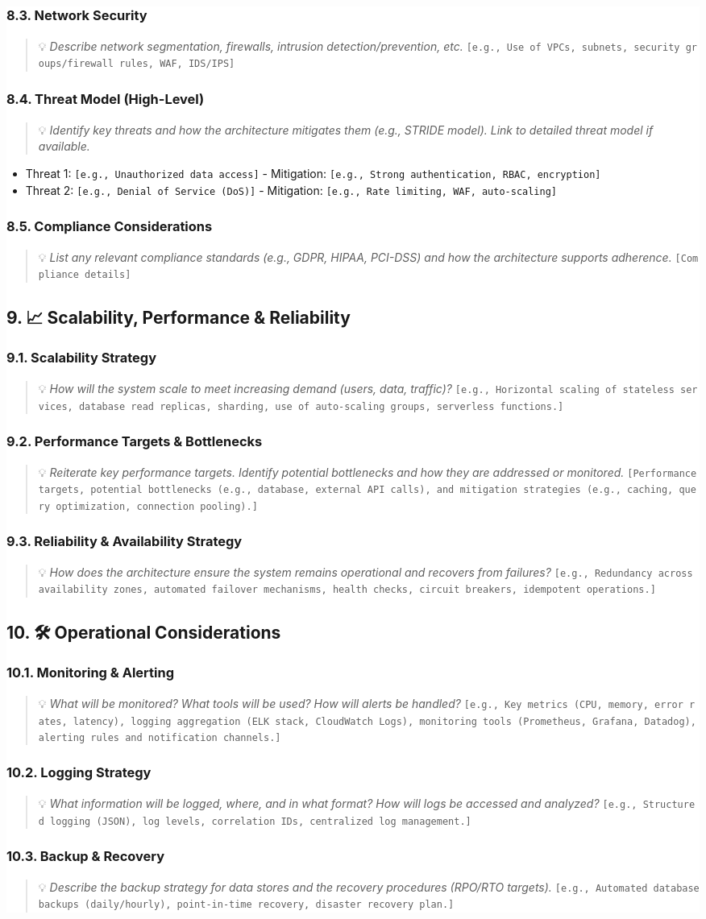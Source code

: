 ### 8.3. Network Security
> 💡 *Describe network segmentation, firewalls, intrusion detection/prevention, etc.*
`[e.g., Use of VPCs, subnets, security groups/firewall rules, WAF, IDS/IPS]`

### 8.4. Threat Model (High-Level)
> 💡 *Identify key threats and how the architecture mitigates them (e.g., STRIDE model). Link to detailed threat model if available.*
*   Threat 1: `[e.g., Unauthorized data access]` - Mitigation: `[e.g., Strong authentication, RBAC, encryption]`
*   Threat 2: `[e.g., Denial of Service (DoS)]` - Mitigation: `[e.g., Rate limiting, WAF, auto-scaling]`

### 8.5. Compliance Considerations
> 💡 *List any relevant compliance standards (e.g., GDPR, HIPAA, PCI-DSS) and how the architecture supports adherence.*
`[Compliance details]`

## 9. 📈 Scalability, Performance & Reliability

### 9.1. Scalability Strategy
> 💡 *How will the system scale to meet increasing demand (users, data, traffic)?*
`[e.g., Horizontal scaling of stateless services, database read replicas, sharding, use of auto-scaling groups, serverless functions.]`

### 9.2. Performance Targets & Bottlenecks
> 💡 *Reiterate key performance targets. Identify potential bottlenecks and how they are addressed or monitored.*
`[Performance targets, potential bottlenecks (e.g., database, external API calls), and mitigation strategies (e.g., caching, query optimization, connection pooling).]`

### 9.3. Reliability & Availability Strategy
> 💡 *How does the architecture ensure the system remains operational and recovers from failures?*
`[e.g., Redundancy across availability zones, automated failover mechanisms, health checks, circuit breakers, idempotent operations.]`

## 10. 🛠️ Operational Considerations

### 10.1. Monitoring & Alerting
> 💡 *What will be monitored? What tools will be used? How will alerts be handled?*
`[e.g., Key metrics (CPU, memory, error rates, latency), logging aggregation (ELK stack, CloudWatch Logs), monitoring tools (Prometheus, Grafana, Datadog), alerting rules and notification channels.]`

### 10.2. Logging Strategy
> 💡 *What information will be logged, where, and in what format? How will logs be accessed and analyzed?*
`[e.g., Structured logging (JSON), log levels, correlation IDs, centralized log management.]`

### 10.3. Backup & Recovery
> 💡 *Describe the backup strategy for data stores and the recovery procedures (RPO/RTO targets).*
`[e.g., Automated database backups (daily/hourly), point-in-time recovery, disaster recovery plan.]`
